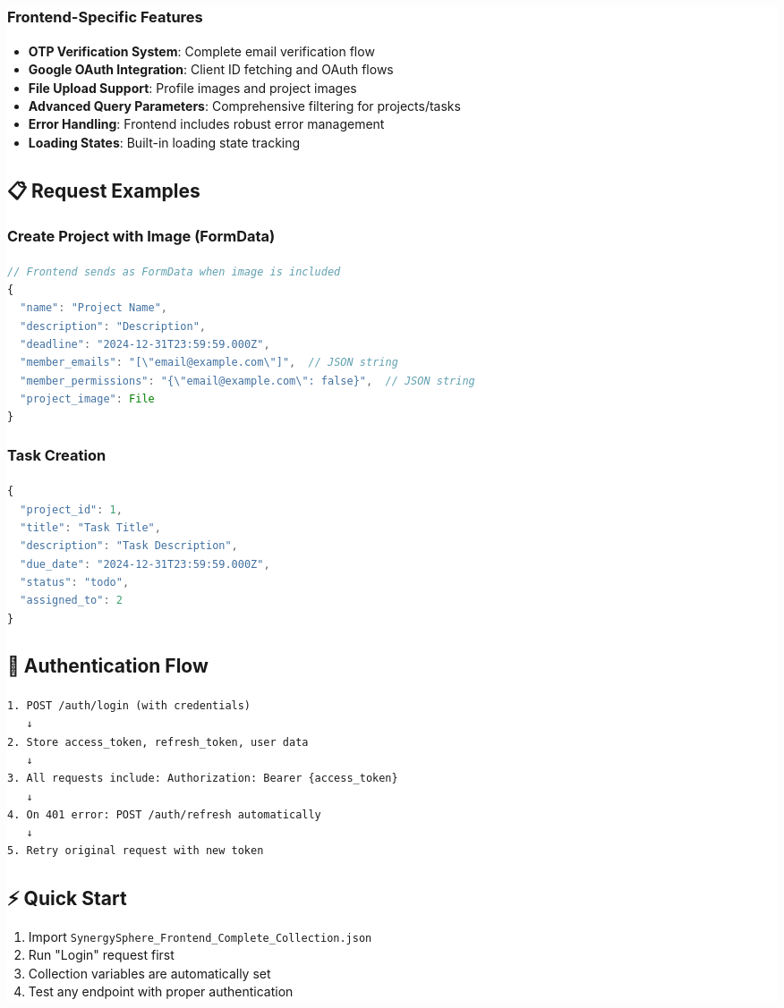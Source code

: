 ### Frontend-Specific Features
- **OTP Verification System**: Complete email verification flow
- **Google OAuth Integration**: Client ID fetching and OAuth flows
- **File Upload Support**: Profile images and project images
- **Advanced Query Parameters**: Comprehensive filtering for projects/tasks
- **Error Handling**: Frontend includes robust error management
- **Loading States**: Built-in loading state tracking

## 📋 Request Examples

### Create Project with Image (FormData)
```javascript
// Frontend sends as FormData when image is included
{
  "name": "Project Name",
  "description": "Description", 
  "deadline": "2024-12-31T23:59:59.000Z",
  "member_emails": "[\"email@example.com\"]",  // JSON string
  "member_permissions": "{\"email@example.com\": false}",  // JSON string
  "project_image": File
}
```

### Task Creation
```javascript
{
  "project_id": 1,
  "title": "Task Title",
  "description": "Task Description",
  "due_date": "2024-12-31T23:59:59.000Z",
  "status": "todo",
  "assigned_to": 2
}
```

## 🔄 Authentication Flow
```
1. POST /auth/login (with credentials)
   ↓
2. Store access_token, refresh_token, user data
   ↓
3. All requests include: Authorization: Bearer {access_token}
   ↓
4. On 401 error: POST /auth/refresh automatically
   ↓
5. Retry original request with new token
```

## ⚡ Quick Start
1. Import `SynergySphere_Frontend_Complete_Collection.json`
2. Run "Login" request first
3. Collection variables are automatically set
4. Test any endpoint with proper authentication

